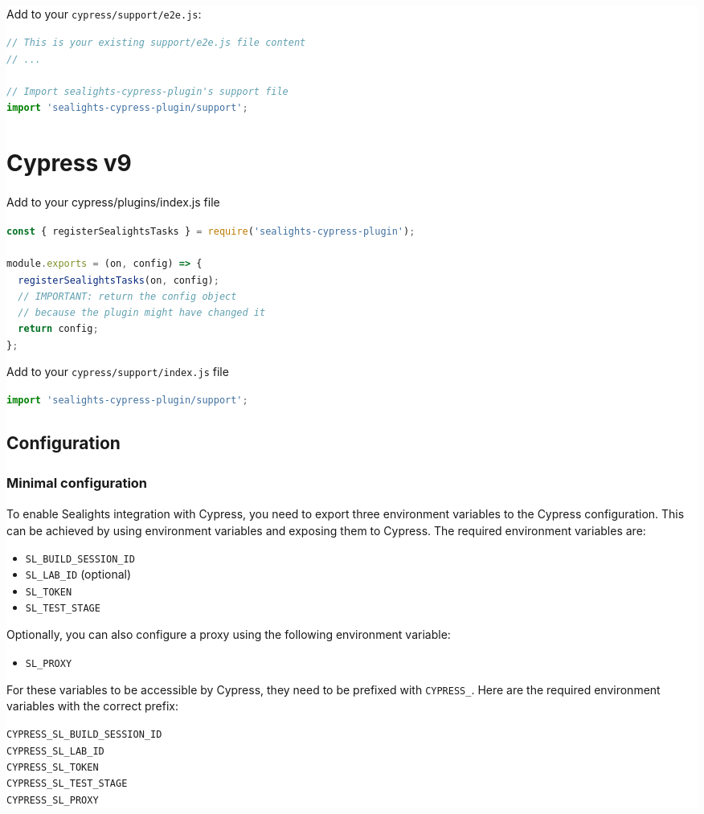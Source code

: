 Add to your `cypress/support/e2e.js`:

```javascript
// This is your existing support/e2e.js file content
// ...

// Import sealights-cypress-plugin's support file
import 'sealights-cypress-plugin/support';
```

# Cypress v9

Add to your cypress/plugins/index.js file

```typescript
const { registerSealightsTasks } = require('sealights-cypress-plugin');

module.exports = (on, config) => {
  registerSealightsTasks(on, config);
  // IMPORTANT: return the config object
  // because the plugin might have changed it
  return config;
};
```

Add to your `cypress/support/index.js` file

```javascript
import 'sealights-cypress-plugin/support';
```

## Configuration

### Minimal configuration

To enable Sealights integration with Cypress, you need to export three environment variables to the Cypress configuration. This can be achieved by using environment variables and exposing them to Cypress. The required environment variables are:

- `SL_BUILD_SESSION_ID`
- `SL_LAB_ID` (optional)
- `SL_TOKEN`
- `SL_TEST_STAGE`

Optionally, you can also configure a proxy using the following environment variable:

- `SL_PROXY`

For these variables to be accessible by Cypress, they need to be prefixed with `CYPRESS_`. Here are the required environment variables with the correct prefix:

```text
CYPRESS_SL_BUILD_SESSION_ID
CYPRESS_SL_LAB_ID
CYPRESS_SL_TOKEN
CYPRESS_SL_TEST_STAGE
CYPRESS_SL_PROXY
```
